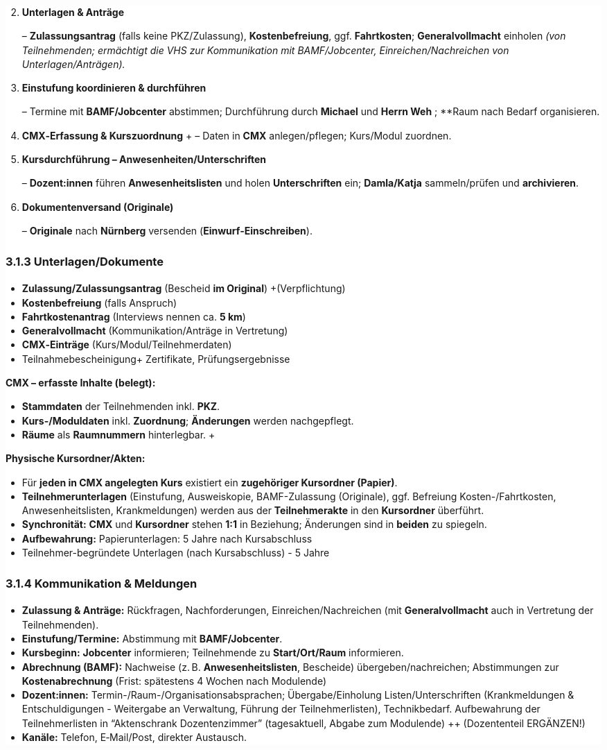 2. **Unterlagen & Anträge**
    
    – **Zulassungsantrag** (falls keine PKZ/Zulassung), **Kostenbefreiung**, ggf. **Fahrtkosten**; **Generalvollmacht** einholen *(von Teilnehmenden; ermächtigt die VHS zur Kommunikation mit BAMF/Jobcenter, Einreichen/Nachreichen von Unterlagen/Anträgen).*
    
3. **Einstufung koordinieren & durchführen**
    
    – Termine mit **BAMF/Jobcenter** abstimmen; Durchführung durch **Michael** und **Herrn Weh** ; **Raum nach Bedarf organisieren.
    
4. **CMX‑Erfassung & Kurszuordnung** +
– Daten in **CMX** anlegen/pflegen; Kurs/Modul zuordnen.
5. **Kursdurchführung – Anwesenheiten/Unterschriften**
    
    – **Dozent:innen** führen **Anwesenheitslisten** und holen **Unterschriften** ein; **Damla/Katja** sammeln/prüfen und **archivieren**.
    
6. **Dokumentenversand (Originale)**
    
    – **Originale** nach **Nürnberg** versenden (**Einwurf‑Einschreiben**).
    

### 3.1.3 Unterlagen/Dokumente

- **Zulassung/Zulassungsantrag** (Bescheid **im Original**) +(Verpflichtung)
- **Kostenbefreiung** (falls Anspruch)
- **Fahrtkostenantrag** (Interviews nennen ca. **5 km**)
- **Generalvollmacht** (Kommunikation/Anträge in Vertretung)
- **CMX‑Einträge** (Kurs/Modul/Teilnehmerdaten)
- Teilnahmebescheinigung+
Zertifikate, Prüfungsergebnisse

**CMX – erfasste Inhalte (belegt):**

- **Stammdaten** der Teilnehmenden inkl. **PKZ**.
- **Kurs-/Moduldaten** inkl. **Zuordnung**; **Änderungen** werden nachgepflegt.
- **Räume** als **Raumnummern** hinterlegbar. +

**Physische Kursordner/Akten:**

- Für **jeden in CMX angelegten Kurs** existiert ein **zugehöriger Kursordner (Papier)**.
- **Teilnehmerunterlagen** (Einstufung, Ausweiskopie, BAMF-Zulassung (Originale), ggf. Befreiung Kosten-/Fahrtkosten, Anwesenheitslisten, Krankmeldungen) werden aus der **Teilnehmerakte** in den **Kursordner** überführt.
- **Synchronität:** **CMX** und **Kursordner** stehen **1:1** in Beziehung; Änderungen sind in **beiden** zu spiegeln.
- **Aufbewahrung:** Papierunterlagen: 5 Jahre nach Kursabschluss
- Teilnehmer-begründete Unterlagen (nach Kursabschluss) - 5 Jahre

### 3.1.4 Kommunikation & Meldungen

- **Zulassung & Anträge:** Rückfragen, Nachforderungen, Einreichen/Nachreichen (mit **Generalvollmacht** auch in Vertretung der Teilnehmenden).
- **Einstufung/Termine:** Abstimmung mit **BAMF/Jobcenter**.
- **Kursbeginn:** **Jobcenter** informieren; Teilnehmende zu **Start/Ort/Raum** informieren.
- **Abrechnung (BAMF):** Nachweise (z. B. **Anwesenheitslisten**, Bescheide) übergeben/nachreichen; Abstimmungen zur **Kostenabrechnung** (Frist: spätestens 4 Wochen nach Modulende)
- **Dozent:innen:** Termin-/Raum-/Organisationsabsprachen; Übergabe/Einholung Listen/Unterschriften (Krankmeldungen & Entschuldigungen - Weitergabe an Verwaltung, Führung der Teilnehmerlisten), Technikbedarf. Aufbewahrung der Teilnehmerlisten in “Aktenschrank Dozentenzimmer” (tagesaktuell, Abgabe zum Modulende)
++ (Dozententeil ERGÄNZEN!)
- **Kanäle:** Telefon, E‑Mail/Post, direkter Austausch.
